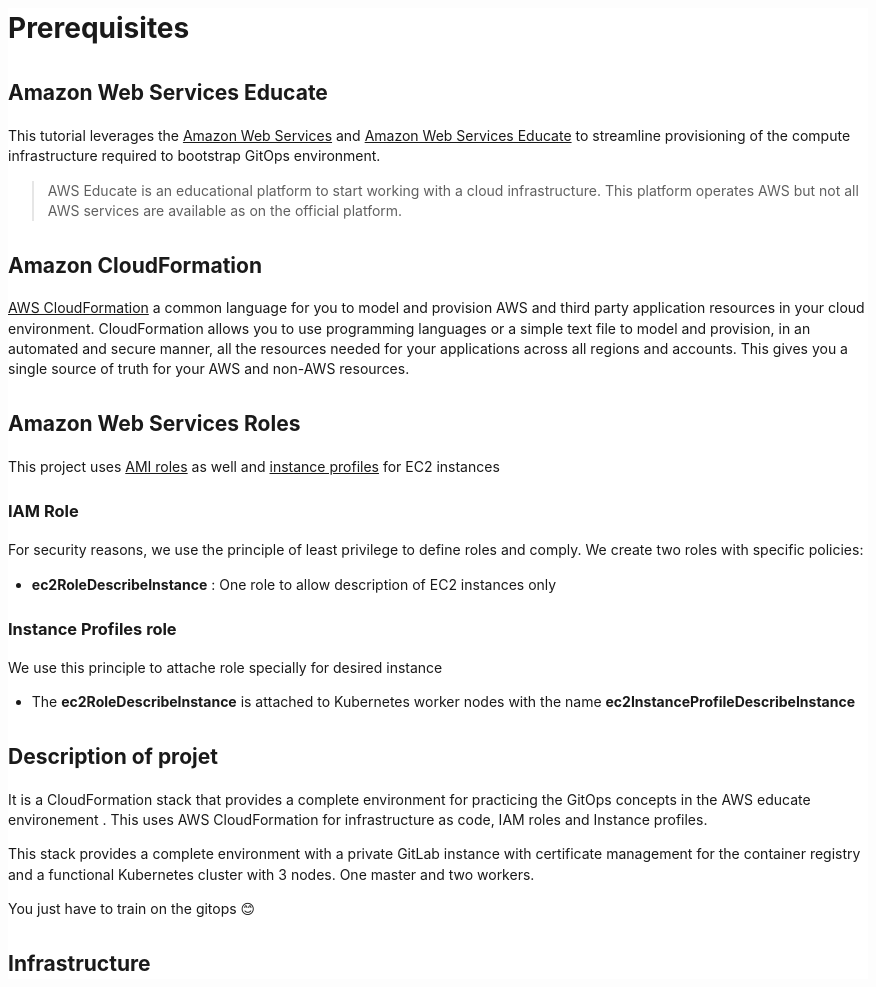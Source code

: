 # Prerequisites

## Amazon Web Services Educate

This tutorial leverages the [Amazon Web Services](https://aws.amazon.com/) and [Amazon Web Services Educate](https://aws.amazon.com/education/awseducate/?nc1=h_ls) to streamline provisioning of the compute infrastructure required to bootstrap GitOps environment.

> AWS Educate is an educational platform to start working with a cloud infrastructure. This platform operates AWS but not all AWS services are available as on the official platform.

## Amazon CloudFormation

[AWS CloudFormation](https://aws.amazon.com/cloudformation/provides) a common language for you to model and provision AWS and third party application resources in your cloud environment. CloudFormation allows you to use programming languages or a simple text file to model and provision, in an automated and secure manner, all the resources needed for your applications across all regions and accounts. This gives you a single source of truth for your AWS and non-AWS resources.

## Amazon Web Services Roles 

This project uses [AMI roles](https://docs.aws.amazon.com/AWSEC2/latest/UserGuide/iam-roles-for-amazon-ec2.html) as well and [instance profiles](https://docs.aws.amazon.com/IAM/latest/UserGuide/id_roles_use_switch-role-ec2_instance-profiles.html) for EC2 instances

### IAM Role 

For security reasons, we use the principle of least privilege to define roles and comply. We create two roles with specific policies:
- **ec2RoleDescribeInstance** : One role to allow description of EC2 instances only 

### Instance Profiles role
We use this principle to attache role specially for desired instance
- The **ec2RoleDescribeInstance** is attached to Kubernetes worker nodes with the name **ec2InstanceProfileDescribeInstance**

## Description of projet

It is a  CloudFormation stack that provides a complete environment for practicing the GitOps concepts in the AWS educate environement . This uses AWS CloudFormation for infrastructure as code, IAM roles and Instance profiles.

This stack provides a complete environment with a private GitLab instance with certificate management for the container registry and a functional Kubernetes cluster with 3 nodes. One master and two workers.

You just have to train on the gitops :blush:

## Infrastructure 
